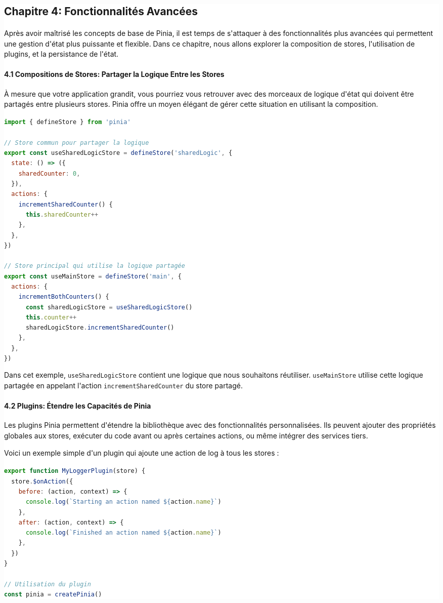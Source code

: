 ## Chapitre 4: Fonctionnalités Avancées

Après avoir maîtrisé les concepts de base de Pinia, il est temps de s'attaquer à des fonctionnalités plus avancées qui permettent une gestion d'état plus puissante et flexible. Dans ce chapitre, nous allons explorer la composition de stores, l'utilisation de plugins, et la persistance de l'état.

#### 4.1 Compositions de Stores: Partager la Logique Entre les Stores

À mesure que votre application grandit, vous pourriez vous retrouver avec des morceaux de logique d'état qui doivent être partagés entre plusieurs stores. Pinia offre un moyen élégant de gérer cette situation en utilisant la composition.

```javascript
import { defineStore } from 'pinia'

// Store commun pour partager la logique
export const useSharedLogicStore = defineStore('sharedLogic', {
  state: () => ({
    sharedCounter: 0,
  }),
  actions: {
    incrementSharedCounter() {
      this.sharedCounter++
    },
  },
})

// Store principal qui utilise la logique partagée
export const useMainStore = defineStore('main', {
  actions: {
    incrementBothCounters() {
      const sharedLogicStore = useSharedLogicStore()
      this.counter++
      sharedLogicStore.incrementSharedCounter()
    },
  },
})
```

Dans cet exemple, `useSharedLogicStore` contient une logique que nous souhaitons réutiliser. `useMainStore` utilise cette logique partagée en appelant l'action `incrementSharedCounter` du store partagé.

#### 4.2 Plugins: Étendre les Capacités de Pinia

Les plugins Pinia permettent d'étendre la bibliothèque avec des fonctionnalités personnalisées. Ils peuvent ajouter des propriétés globales aux stores, exécuter du code avant ou après certaines actions, ou même intégrer des services tiers.

Voici un exemple simple d'un plugin qui ajoute une action de log à tous les stores :

```javascript
export function MyLoggerPlugin(store) {
  store.$onAction({
    before: (action, context) => {
      console.log(`Starting an action named ${action.name}`)
    },
    after: (action, context) => {
      console.log(`Finished an action named ${action.name}`)
    },
  })
}

// Utilisation du plugin
const pinia = createPinia()
```
